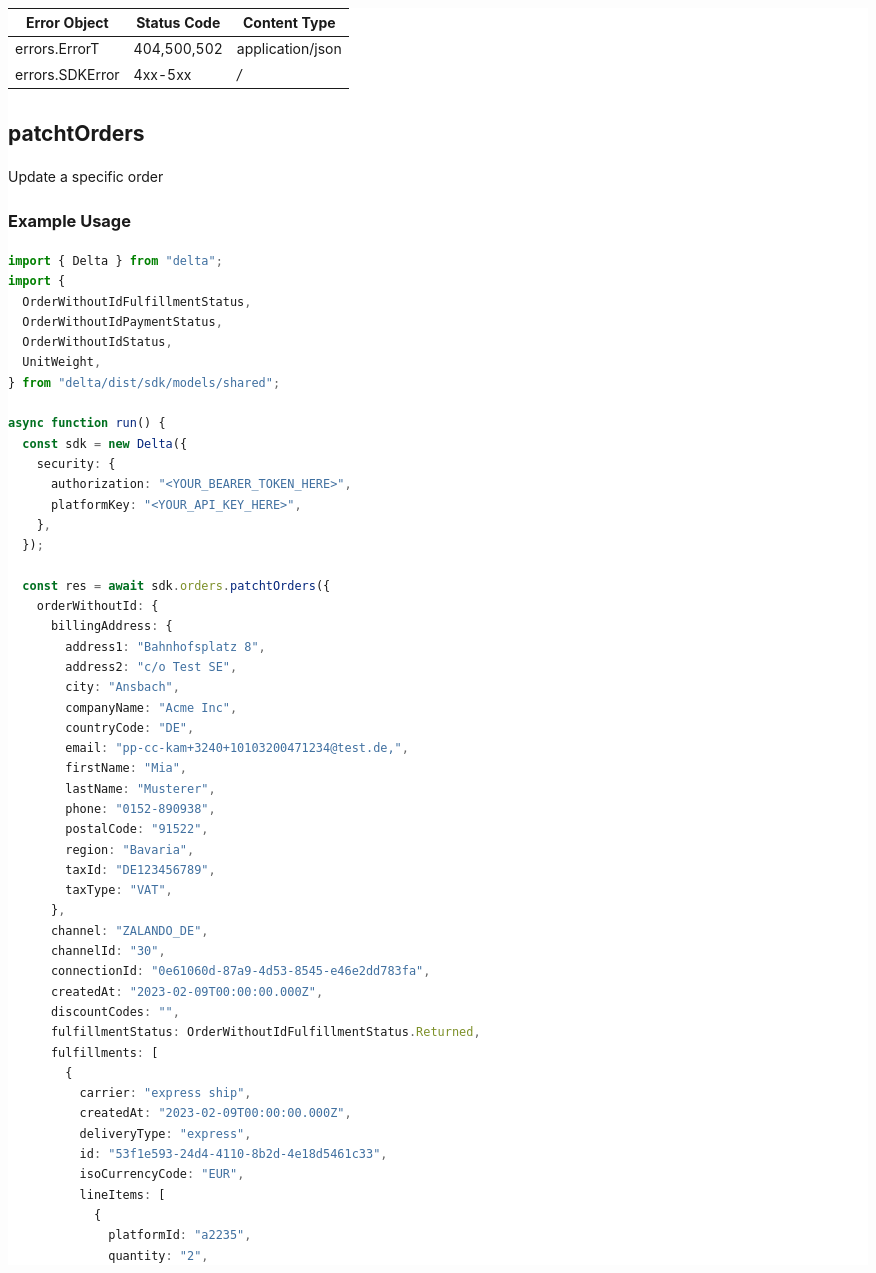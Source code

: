 | Error Object     | Status Code      | Content Type     |
| ---------------- | ---------------- | ---------------- |
| errors.ErrorT    | 404,500,502      | application/json |
| errors.SDKError  | 4xx-5xx          | */*              |

## patchtOrders

Update a specific order

### Example Usage

```typescript
import { Delta } from "delta";
import {
  OrderWithoutIdFulfillmentStatus,
  OrderWithoutIdPaymentStatus,
  OrderWithoutIdStatus,
  UnitWeight,
} from "delta/dist/sdk/models/shared";

async function run() {
  const sdk = new Delta({
    security: {
      authorization: "<YOUR_BEARER_TOKEN_HERE>",
      platformKey: "<YOUR_API_KEY_HERE>",
    },
  });

  const res = await sdk.orders.patchtOrders({
    orderWithoutId: {
      billingAddress: {
        address1: "Bahnhofsplatz 8",
        address2: "c/o Test SE",
        city: "Ansbach",
        companyName: "Acme Inc",
        countryCode: "DE",
        email: "pp-cc-kam+3240+10103200471234@test.de,",
        firstName: "Mia",
        lastName: "Musterer",
        phone: "0152-890938",
        postalCode: "91522",
        region: "Bavaria",
        taxId: "DE123456789",
        taxType: "VAT",
      },
      channel: "ZALANDO_DE",
      channelId: "30",
      connectionId: "0e61060d-87a9-4d53-8545-e46e2dd783fa",
      createdAt: "2023-02-09T00:00:00.000Z",
      discountCodes: "",
      fulfillmentStatus: OrderWithoutIdFulfillmentStatus.Returned,
      fulfillments: [
        {
          carrier: "express ship",
          createdAt: "2023-02-09T00:00:00.000Z",
          deliveryType: "express",
          id: "53f1e593-24d4-4110-8b2d-4e18d5461c33",
          isoCurrencyCode: "EUR",
          lineItems: [
            {
              platformId: "a2235",
              quantity: "2",
```